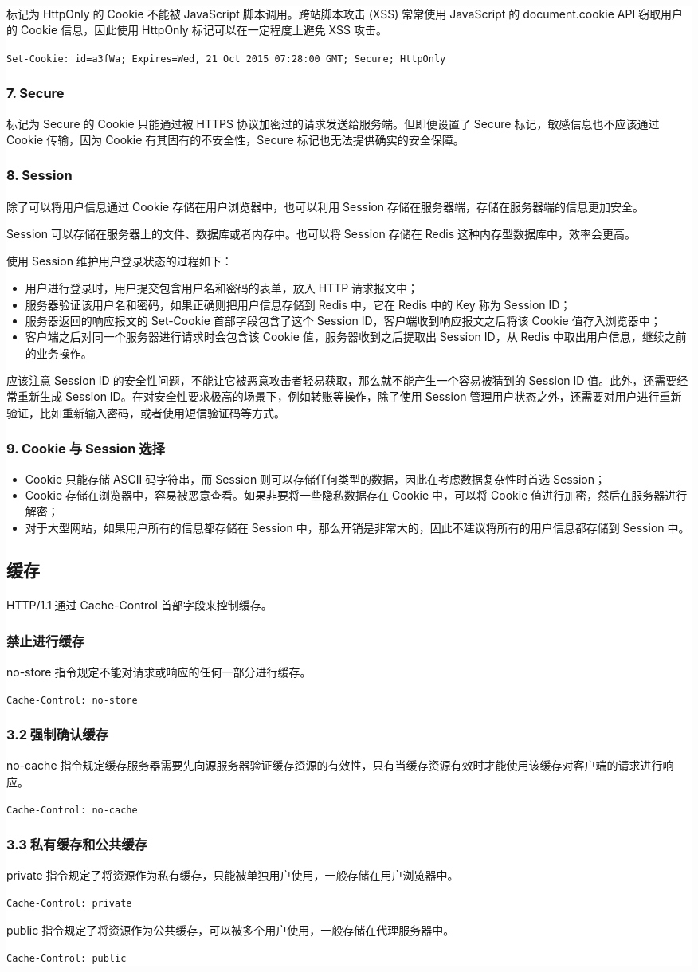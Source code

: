 标记为 HttpOnly 的 Cookie 不能被 JavaScript 脚本调用。跨站脚本攻击 (XSS) 常常使用 JavaScript 的 document.cookie API 窃取用户的 Cookie 信息，因此使用 HttpOnly 标记可以在一定程度上避免 XSS 攻击。

	Set-Cookie: id=a3fWa; Expires=Wed, 21 Oct 2015 07:28:00 GMT; Secure; HttpOnly

### 7. Secure ###

标记为 Secure 的 Cookie 只能通过被 HTTPS 协议加密过的请求发送给服务端。但即便设置了 Secure 标记，敏感信息也不应该通过 Cookie 传输，因为 Cookie 有其固有的不安全性，Secure 标记也无法提供确实的安全保障。

### 8. Session ###

除了可以将用户信息通过 Cookie 存储在用户浏览器中，也可以利用 Session 存储在服务器端，存储在服务器端的信息更加安全。

Session 可以存储在服务器上的文件、数据库或者内存中。也可以将 Session 存储在 Redis 这种内存型数据库中，效率会更高。

使用 Session 维护用户登录状态的过程如下：

- 用户进行登录时，用户提交包含用户名和密码的表单，放入 HTTP 请求报文中；
- 服务器验证该用户名和密码，如果正确则把用户信息存储到 Redis 中，它在 Redis 中的 Key 称为 Session ID；
- 服务器返回的响应报文的 Set-Cookie 首部字段包含了这个 Session ID，客户端收到响应报文之后将该 Cookie 值存入浏览器中；
- 客户端之后对同一个服务器进行请求时会包含该 Cookie 值，服务器收到之后提取出 Session ID，从 Redis 中取出用户信息，继续之前的业务操作。

应该注意 Session ID 的安全性问题，不能让它被恶意攻击者轻易获取，那么就不能产生一个容易被猜到的 Session ID 值。此外，还需要经常重新生成 Session ID。在对安全性要求极高的场景下，例如转账等操作，除了使用 Session 管理用户状态之外，还需要对用户进行重新验证，比如重新输入密码，或者使用短信验证码等方式。

### 9. Cookie 与 Session 选择 ###

- Cookie 只能存储 ASCII 码字符串，而 Session 则可以存储任何类型的数据，因此在考虑数据复杂性时首选 Session；
- Cookie 存储在浏览器中，容易被恶意查看。如果非要将一些隐私数据存在 Cookie 中，可以将 Cookie 值进行加密，然后在服务器进行解密；
- 对于大型网站，如果用户所有的信息都存储在 Session 中，那么开销是非常大的，因此不建议将所有的用户信息都存储到 Session 中。

## 缓存 ##

HTTP/1.1 通过 Cache-Control 首部字段来控制缓存。

### 禁止进行缓存 ###

no-store 指令规定不能对请求或响应的任何一部分进行缓存。

	Cache-Control: no-store

### 3.2 强制确认缓存 ###

no-cache 指令规定缓存服务器需要先向源服务器验证缓存资源的有效性，只有当缓存资源有效时才能使用该缓存对客户端的请求进行响应。

	Cache-Control: no-cache

### 3.3 私有缓存和公共缓存 ###

private 指令规定了将资源作为私有缓存，只能被单独用户使用，一般存储在用户浏览器中。

	Cache-Control: private

public 指令规定了将资源作为公共缓存，可以被多个用户使用，一般存储在代理服务器中。

	Cache-Control: public
